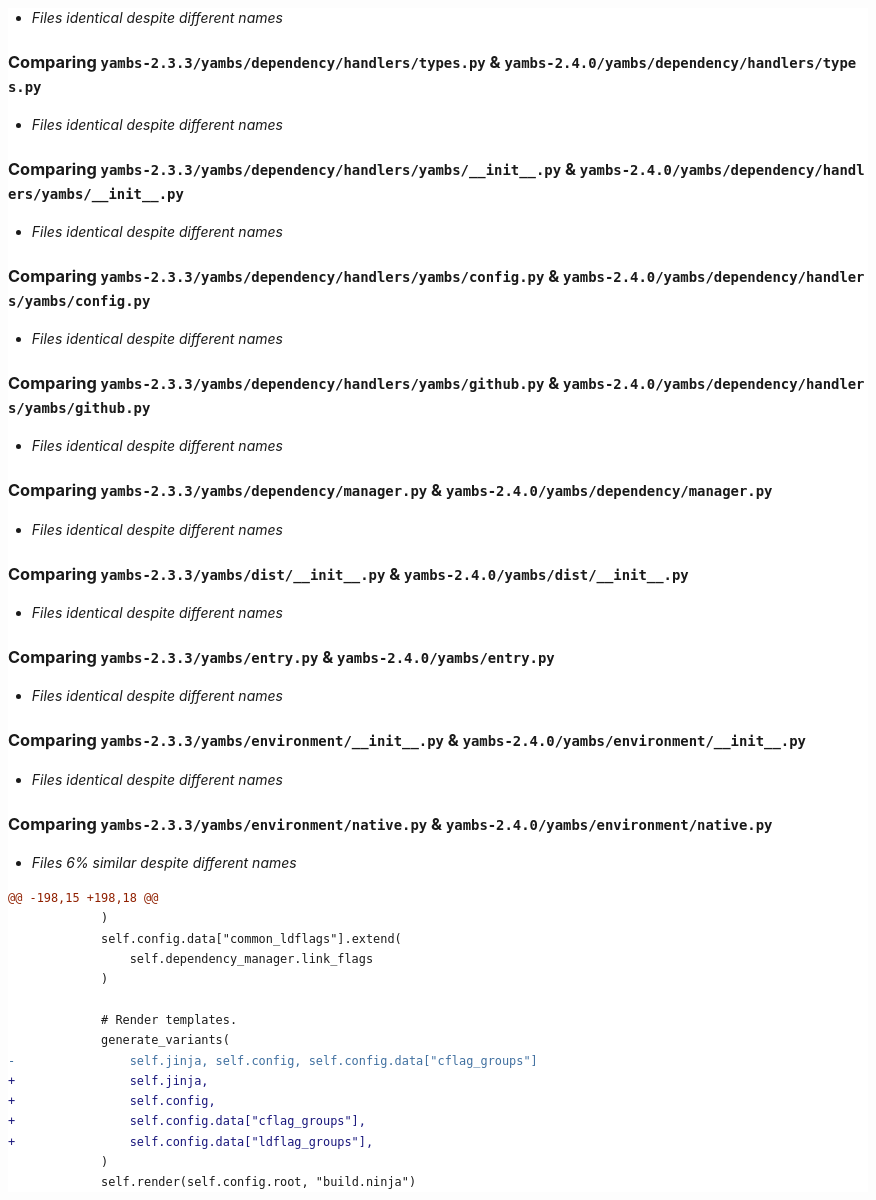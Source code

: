  * *Files identical despite different names*

### Comparing `yambs-2.3.3/yambs/dependency/handlers/types.py` & `yambs-2.4.0/yambs/dependency/handlers/types.py`

 * *Files identical despite different names*

### Comparing `yambs-2.3.3/yambs/dependency/handlers/yambs/__init__.py` & `yambs-2.4.0/yambs/dependency/handlers/yambs/__init__.py`

 * *Files identical despite different names*

### Comparing `yambs-2.3.3/yambs/dependency/handlers/yambs/config.py` & `yambs-2.4.0/yambs/dependency/handlers/yambs/config.py`

 * *Files identical despite different names*

### Comparing `yambs-2.3.3/yambs/dependency/handlers/yambs/github.py` & `yambs-2.4.0/yambs/dependency/handlers/yambs/github.py`

 * *Files identical despite different names*

### Comparing `yambs-2.3.3/yambs/dependency/manager.py` & `yambs-2.4.0/yambs/dependency/manager.py`

 * *Files identical despite different names*

### Comparing `yambs-2.3.3/yambs/dist/__init__.py` & `yambs-2.4.0/yambs/dist/__init__.py`

 * *Files identical despite different names*

### Comparing `yambs-2.3.3/yambs/entry.py` & `yambs-2.4.0/yambs/entry.py`

 * *Files identical despite different names*

### Comparing `yambs-2.3.3/yambs/environment/__init__.py` & `yambs-2.4.0/yambs/environment/__init__.py`

 * *Files identical despite different names*

### Comparing `yambs-2.3.3/yambs/environment/native.py` & `yambs-2.4.0/yambs/environment/native.py`

 * *Files 6% similar despite different names*

```diff
@@ -198,15 +198,18 @@
             )
             self.config.data["common_ldflags"].extend(
                 self.dependency_manager.link_flags
             )
 
             # Render templates.
             generate_variants(
-                self.jinja, self.config, self.config.data["cflag_groups"]
+                self.jinja,
+                self.config,
+                self.config.data["cflag_groups"],
+                self.config.data["ldflag_groups"],
             )
             self.render(self.config.root, "build.ninja")
```